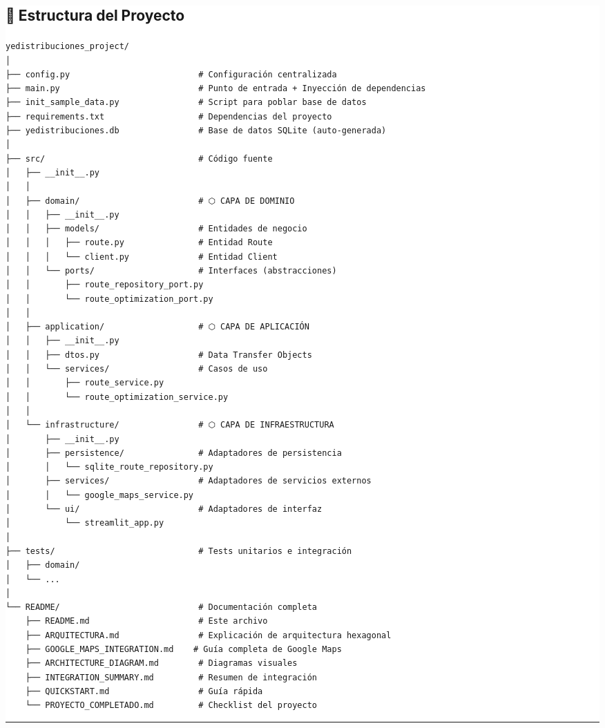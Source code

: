 
## 📁 Estructura del Proyecto

```
yedistribuciones_project/
│
├── config.py                          # Configuración centralizada
├── main.py                            # Punto de entrada + Inyección de dependencias
├── init_sample_data.py                # Script para poblar base de datos
├── requirements.txt                   # Dependencias del proyecto
├── yedistribuciones.db                # Base de datos SQLite (auto-generada)
│
├── src/                               # Código fuente
│   ├── __init__.py
│   │
│   ├── domain/                        # ⬡ CAPA DE DOMINIO
│   │   ├── __init__.py
│   │   ├── models/                    # Entidades de negocio
│   │   │   ├── route.py               # Entidad Route
│   │   │   └── client.py              # Entidad Client
│   │   └── ports/                     # Interfaces (abstracciones)
│   │       ├── route_repository_port.py
│   │       └── route_optimization_port.py
│   │
│   ├── application/                   # ⬡ CAPA DE APLICACIÓN
│   │   ├── __init__.py
│   │   ├── dtos.py                    # Data Transfer Objects
│   │   └── services/                  # Casos de uso
│   │       ├── route_service.py
│   │       └── route_optimization_service.py
│   │
│   └── infrastructure/                # ⬡ CAPA DE INFRAESTRUCTURA
│       ├── __init__.py
│       ├── persistence/               # Adaptadores de persistencia
│       │   └── sqlite_route_repository.py
│       ├── services/                  # Adaptadores de servicios externos
│       │   └── google_maps_service.py
│       └── ui/                        # Adaptadores de interfaz
│           └── streamlit_app.py
│
├── tests/                             # Tests unitarios e integración
│   ├── domain/
│   └── ...
│
└── README/                            # Documentación completa
    ├── README.md                      # Este archivo
    ├── ARQUITECTURA.md                # Explicación de arquitectura hexagonal
    ├── GOOGLE_MAPS_INTEGRATION.md    # Guía completa de Google Maps
    ├── ARCHITECTURE_DIAGRAM.md        # Diagramas visuales
    ├── INTEGRATION_SUMMARY.md         # Resumen de integración
    ├── QUICKSTART.md                  # Guía rápida
    └── PROYECTO_COMPLETADO.md         # Checklist del proyecto
```

---